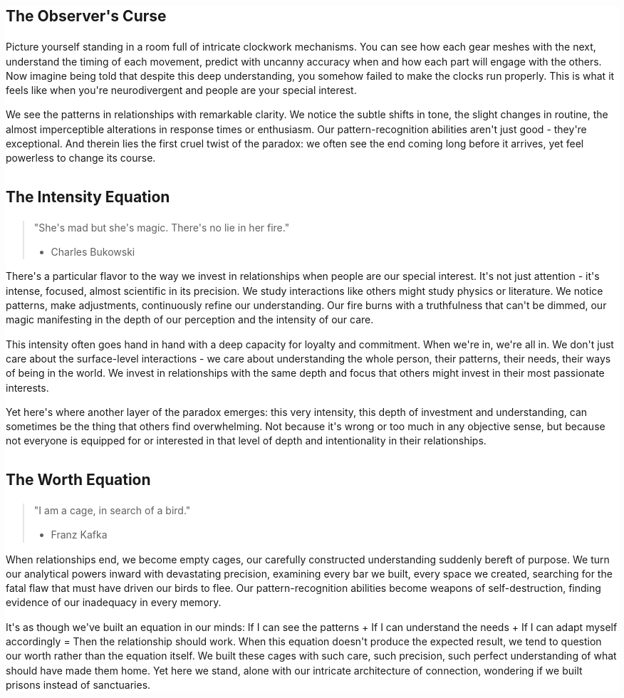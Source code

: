 ## The Observer's Curse

Picture yourself standing in a room full of intricate clockwork mechanisms. You can see how each gear meshes with the next, understand the timing of each movement, predict with uncanny accuracy when and how each part will engage with the others. Now imagine being told that despite this deep understanding, you somehow failed to make the clocks run properly. This is what it feels like when you're neurodivergent and people are your special interest.

We see the patterns in relationships with remarkable clarity. We notice the subtle shifts in tone, the slight changes in routine, the almost imperceptible alterations in response times or enthusiasm. Our pattern-recognition abilities aren't just good - they're exceptional. And therein lies the first cruel twist of the paradox: we often see the end coming long before it arrives, yet feel powerless to change its course.

## The Intensity Equation

> "She's mad but she's magic. There's no lie in her fire."  
> - Charles Bukowski

There's a particular flavor to the way we invest in relationships when people are our special interest. It's not just attention - it's intense, focused, almost scientific in its precision. We study interactions like others might study physics or literature. We notice patterns, make adjustments, continuously refine our understanding. Our fire burns with a truthfulness that can't be dimmed, our magic manifesting in the depth of our perception and the intensity of our care.

This intensity often goes hand in hand with a deep capacity for loyalty and commitment. When we're in, we're all in. We don't just care about the surface-level interactions - we care about understanding the whole person, their patterns, their needs, their ways of being in the world. We invest in relationships with the same depth and focus that others might invest in their most passionate interests.

Yet here's where another layer of the paradox emerges: this very intensity, this depth of investment and understanding, can sometimes be the thing that others find overwhelming. Not because it's wrong or too much in any objective sense, but because not everyone is equipped for or interested in that level of depth and intentionality in their relationships.

## The Worth Equation

> "I am a cage, in search of a bird."  
> - Franz Kafka

When relationships end, we become empty cages, our carefully constructed understanding suddenly bereft of purpose. We turn our analytical powers inward with devastating precision, examining every bar we built, every space we created, searching for the fatal flaw that must have driven our birds to flee. Our pattern-recognition abilities become weapons of self-destruction, finding evidence of our inadequacy in every memory.

It's as though we've built an equation in our minds: If I can see the patterns + If I can understand the needs + If I can adapt myself accordingly = Then the relationship should work. When this equation doesn't produce the expected result, we tend to question our worth rather than the equation itself. We built these cages with such care, such precision, such perfect understanding of what should have made them home. Yet here we stand, alone with our intricate architecture of connection, wondering if we built prisons instead of sanctuaries.
